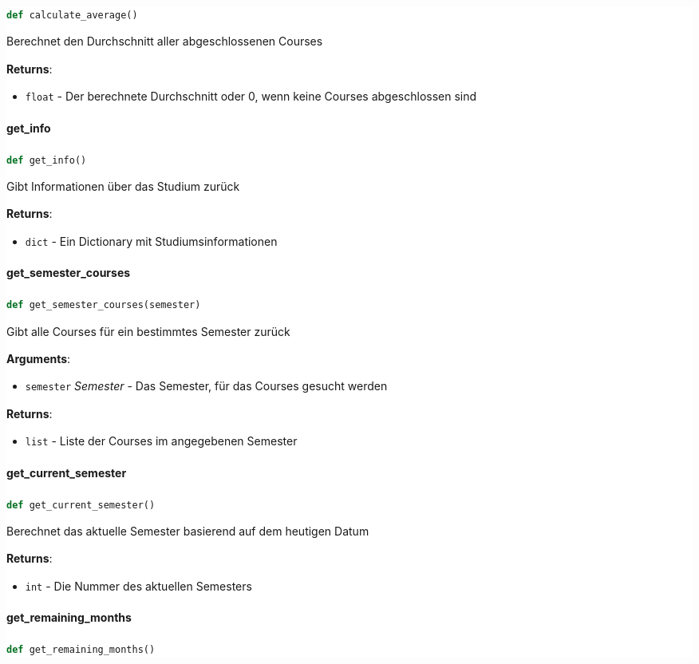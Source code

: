 ```python
def calculate_average()
```

Berechnet den Durchschnitt aller abgeschlossenen Courses

**Returns**:

- `float` - Der berechnete Durchschnitt oder 0, wenn keine Courses abgeschlossen sind

<a id="study.Studium.get_info"></a>

#### get\_info

```python
def get_info()
```

Gibt Informationen über das Studium zurück

**Returns**:

- `dict` - Ein Dictionary mit Studiumsinformationen

<a id="study.Studium.get_semester_courses"></a>

#### get\_semester\_courses

```python
def get_semester_courses(semester)
```

Gibt alle Courses für ein bestimmtes Semester zurück

**Arguments**:

- `semester` _Semester_ - Das Semester, für das Courses gesucht werden
  

**Returns**:

- `list` - Liste der Courses im angegebenen Semester

<a id="study.Studium.get_current_semester"></a>

#### get\_current\_semester

```python
def get_current_semester()
```

Berechnet das aktuelle Semester basierend auf dem heutigen Datum

**Returns**:

- `int` - Die Nummer des aktuellen Semesters

<a id="study.Studium.get_remaining_months"></a>

#### get\_remaining\_months

```python
def get_remaining_months()
```
